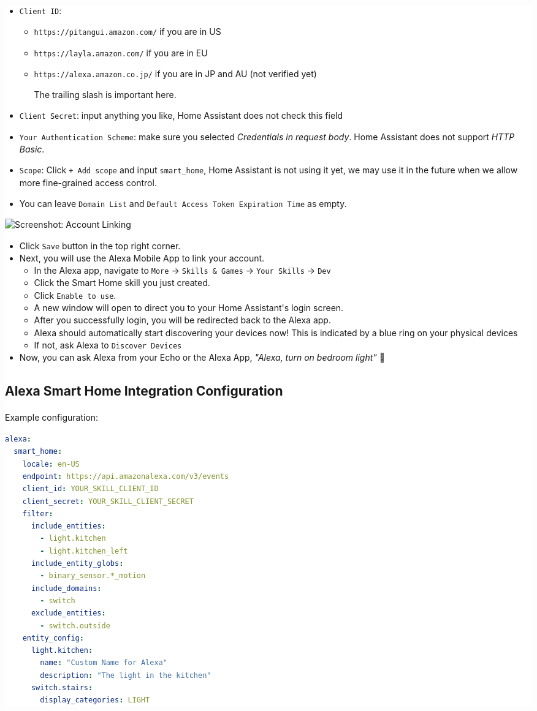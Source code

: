 - `Client ID`:
  - `https://pitangui.amazon.com/` if you are in US
  - `https://layla.amazon.com/` if you are in EU
  - `https://alexa.amazon.co.jp/` if you are in JP and AU (not verified yet)

    The trailing slash is important here.

- `Client Secret`: input anything you like, Home Assistant does not check this field
- `Your Authentication Scheme`: make sure you selected *Credentials in request body*. Home Assistant does not support *HTTP Basic*.
- `Scope`: Click `+ Add scope` and input `smart_home`, Home Assistant is not using it yet, we may use it in the future when we allow more fine-grained access control.
- You can leave `Domain List` and `Default Access Token Expiration Time` as empty.

<p class='img'>
  <img src='/images/integrations/alexa/account_linking.png' alt='Screenshot: Account Linking'>
</p>

- Click `Save` button in the top right corner.
- Next, you will use the Alexa Mobile App to link your account.
  - In the Alexa app, navigate to `More` -> `Skills & Games` -> `Your Skills` -> `Dev`
  - Click the Smart Home skill you just created.
  - Click `Enable to use`.
  - A new window will open to direct you to your Home Assistant's login screen.
  - After you successfully login, you will be redirected back to the Alexa app.
  - Alexa should automatically start discovering your devices now! This is indicated by a blue ring on your physical devices
  - If not, ask Alexa to `Discover Devices`
- Now, you can ask Alexa from your Echo or the Alexa App, _"Alexa, turn on bedroom light"_ 🎉

## Alexa Smart Home Integration Configuration

Example configuration:

```yaml
alexa:
  smart_home:
    locale: en-US
    endpoint: https://api.amazonalexa.com/v3/events
    client_id: YOUR_SKILL_CLIENT_ID
    client_secret: YOUR_SKILL_CLIENT_SECRET
    filter:
      include_entities:
        - light.kitchen
        - light.kitchen_left
      include_entity_globs:
        - binary_sensor.*_motion
      include_domains:
        - switch
      exclude_entities:
        - switch.outside
    entity_config:
      light.kitchen:
        name: "Custom Name for Alexa"
        description: "The light in the kitchen"
      switch.stairs:
        display_categories: LIGHT
```
